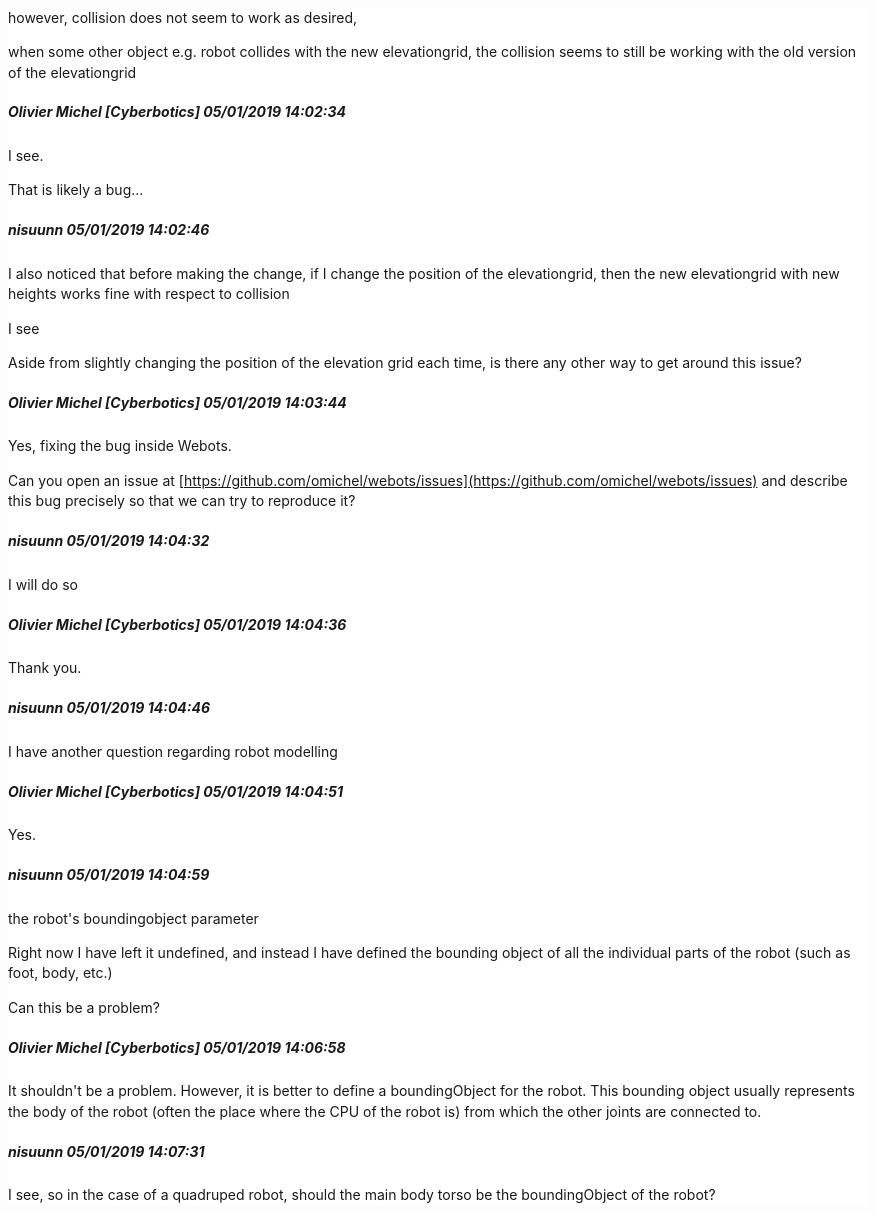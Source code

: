 
however, collision does not seem to work as desired,


when some other object e.g. robot collides with the new elevationgrid, the collision seems to still be working with the old version of the elevationgrid

##### Olivier Michel [Cyberbotics] 05/01/2019 14:02:34
I see.


That is likely a bug...

##### nisuunn 05/01/2019 14:02:46
I also noticed that before making the change, if I change the position of the elevationgrid, then the new elevationgrid with new heights works fine with respect to collision


I see


Aside from slightly changing the position of the elevation grid each time, is there any other way to get around this issue?

##### Olivier Michel [Cyberbotics] 05/01/2019 14:03:44
Yes, fixing the bug inside Webots.


Can you open an issue at [https://github.com/omichel/webots/issues](https://github.com/omichel/webots/issues) and describe this bug precisely so that we can try to reproduce it?

##### nisuunn 05/01/2019 14:04:32
I will do so

##### Olivier Michel [Cyberbotics] 05/01/2019 14:04:36
Thank you.

##### nisuunn 05/01/2019 14:04:46
I have another question regarding robot modelling

##### Olivier Michel [Cyberbotics] 05/01/2019 14:04:51
Yes.

##### nisuunn 05/01/2019 14:04:59
the robot's boundingobject parameter


Right now I have left it undefined, and instead I have defined the bounding object of all the individual parts of the robot (such as foot, body, etc.)


Can this be a problem?

##### Olivier Michel [Cyberbotics] 05/01/2019 14:06:58
It shouldn't be a problem. However, it is better to define a boundingObject for the robot. This bounding object usually represents the body of the robot (often the place where the CPU of the robot is) from which the other joints are connected to.

##### nisuunn 05/01/2019 14:07:31
I see, so in the case of a quadruped robot, should the main body torso be the boundingObject of the robot?
